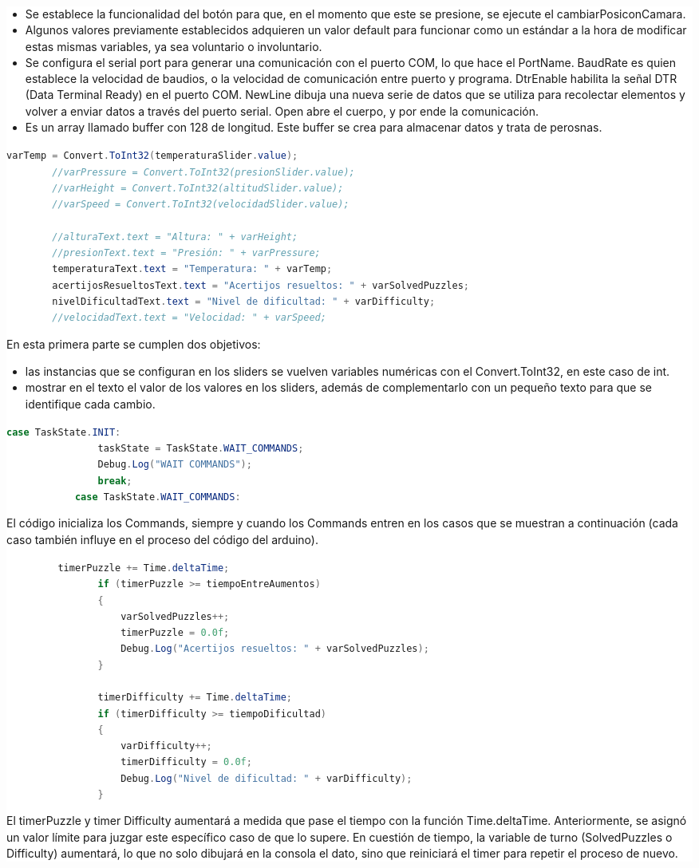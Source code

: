 - Se establece la funcionalidad del botón para que, en el momento que este se presione, se ejecute el cambiarPosiconCamara.
- Algunos valores previamente establecidos adquieren un valor default para funcionar como un estándar a la hora de modificar estas mismas variables, ya sea voluntario o involuntario.
- Se configura el serial port para generar una comunicación con el puerto COM, lo que hace el PortName. BaudRate es quien establece la velocidad de baudios, o la velocidad de comunicación entre puerto y programa. DtrEnable habilita la señal DTR (Data Terminal Ready) en el puerto COM. NewLine dibuja una nueva serie de datos que se utiliza para recolectar elementos y volver a enviar datos a través del puerto serial. Open abre el cuerpo, y por ende la comunicación.
- Es un array llamado buffer con 128 de longitud. Este buffer se crea para almacenar datos y trata de perosnas.

``` c#
varTemp = Convert.ToInt32(temperaturaSlider.value);
        //varPressure = Convert.ToInt32(presionSlider.value);
        //varHeight = Convert.ToInt32(altitudSlider.value);
        //varSpeed = Convert.ToInt32(velocidadSlider.value);

        //alturaText.text = "Altura: " + varHeight;
        //presionText.text = "Presión: " + varPressure;
        temperaturaText.text = "Temperatura: " + varTemp;
        acertijosResueltosText.text = "Acertijos resueltos: " + varSolvedPuzzles;
        nivelDificultadText.text = "Nivel de dificultad: " + varDifficulty;
        //velocidadText.text = "Velocidad: " + varSpeed;
```
En esta primera parte se cumplen dos objetivos:
-  las instancias que se configuran en los sliders se vuelven variables numéricas con el Convert.ToInt32, en este caso de int.
-  mostrar en el texto el valor de los valores en los sliders, además de complementarlo con un pequeño texto para que se identifique cada cambio.

``` c#
case TaskState.INIT:
                taskState = TaskState.WAIT_COMMANDS;
                Debug.Log("WAIT COMMANDS");
                break;
            case TaskState.WAIT_COMMANDS:
```
El código inicializa los Commands, siempre y cuando los Commands entren en los casos que se muestran a continuación (cada caso también influye en el proceso del código del arduino).

``` c#
         timerPuzzle += Time.deltaTime;
                if (timerPuzzle >= tiempoEntreAumentos)
                {
                    varSolvedPuzzles++;
                    timerPuzzle = 0.0f;
                    Debug.Log("Acertijos resueltos: " + varSolvedPuzzles);
                }

                timerDifficulty += Time.deltaTime;
                if (timerDifficulty >= tiempoDificultad)
                {
                    varDifficulty++;
                    timerDifficulty = 0.0f;
                    Debug.Log("Nivel de dificultad: " + varDifficulty);
                }
```
El timerPuzzle y timer Difficulty aumentará a medida que pase el tiempo con la función Time.deltaTime. Anteriormente, se asignó un valor límite para juzgar este específico caso de que lo supere. En cuestión de tiempo, la variable de turno (SolvedPuzzles o Difficulty) aumentará, lo que no solo dibujará en la consola el dato, sino que reiniciará el timer para repetir el proceso de nuevo.
